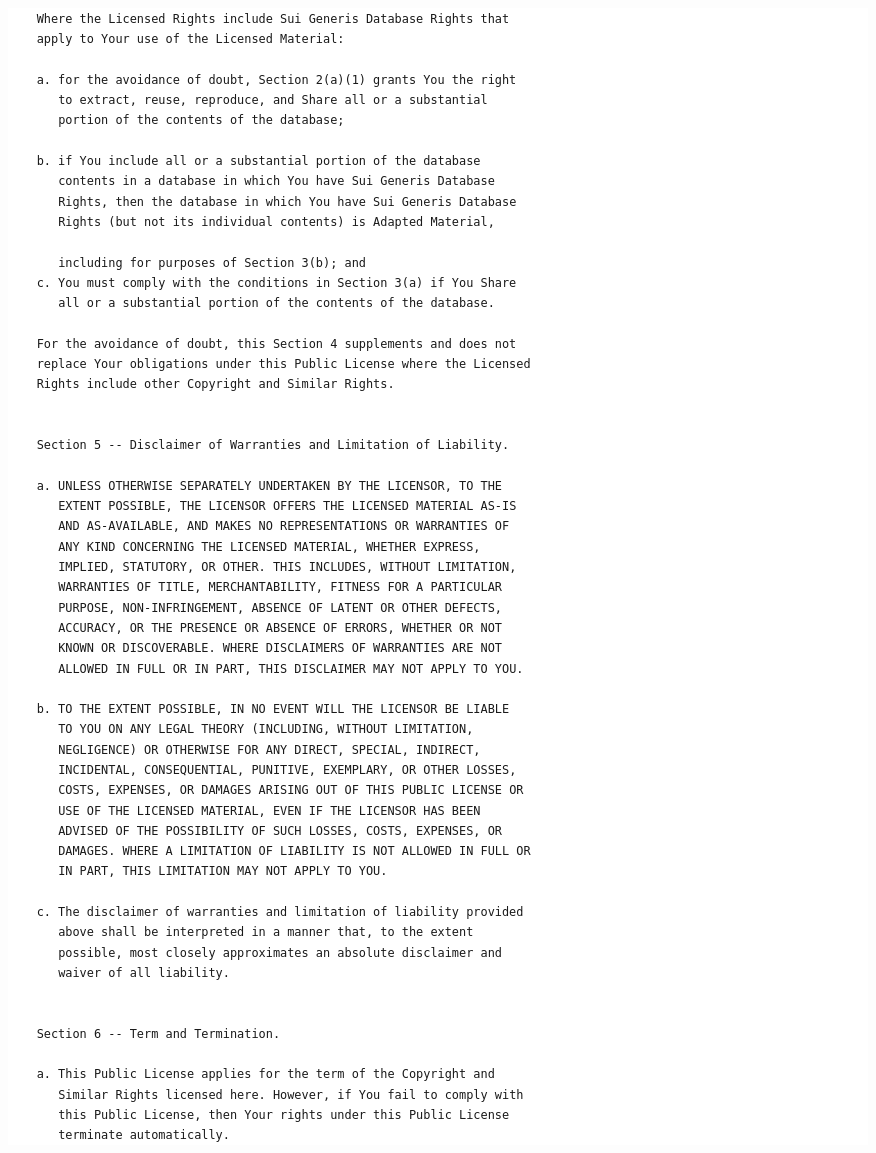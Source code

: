         Where the Licensed Rights include Sui Generis Database Rights that
        apply to Your use of the Licensed Material:

        a. for the avoidance of doubt, Section 2(a)(1) grants You the right
           to extract, reuse, reproduce, and Share all or a substantial
           portion of the contents of the database;

        b. if You include all or a substantial portion of the database
           contents in a database in which You have Sui Generis Database
           Rights, then the database in which You have Sui Generis Database
           Rights (but not its individual contents) is Adapted Material,

           including for purposes of Section 3(b); and
        c. You must comply with the conditions in Section 3(a) if You Share
           all or a substantial portion of the contents of the database.

        For the avoidance of doubt, this Section 4 supplements and does not
        replace Your obligations under this Public License where the Licensed
        Rights include other Copyright and Similar Rights.


        Section 5 -- Disclaimer of Warranties and Limitation of Liability.

        a. UNLESS OTHERWISE SEPARATELY UNDERTAKEN BY THE LICENSOR, TO THE
           EXTENT POSSIBLE, THE LICENSOR OFFERS THE LICENSED MATERIAL AS-IS
           AND AS-AVAILABLE, AND MAKES NO REPRESENTATIONS OR WARRANTIES OF
           ANY KIND CONCERNING THE LICENSED MATERIAL, WHETHER EXPRESS,
           IMPLIED, STATUTORY, OR OTHER. THIS INCLUDES, WITHOUT LIMITATION,
           WARRANTIES OF TITLE, MERCHANTABILITY, FITNESS FOR A PARTICULAR
           PURPOSE, NON-INFRINGEMENT, ABSENCE OF LATENT OR OTHER DEFECTS,
           ACCURACY, OR THE PRESENCE OR ABSENCE OF ERRORS, WHETHER OR NOT
           KNOWN OR DISCOVERABLE. WHERE DISCLAIMERS OF WARRANTIES ARE NOT
           ALLOWED IN FULL OR IN PART, THIS DISCLAIMER MAY NOT APPLY TO YOU.

        b. TO THE EXTENT POSSIBLE, IN NO EVENT WILL THE LICENSOR BE LIABLE
           TO YOU ON ANY LEGAL THEORY (INCLUDING, WITHOUT LIMITATION,
           NEGLIGENCE) OR OTHERWISE FOR ANY DIRECT, SPECIAL, INDIRECT,
           INCIDENTAL, CONSEQUENTIAL, PUNITIVE, EXEMPLARY, OR OTHER LOSSES,
           COSTS, EXPENSES, OR DAMAGES ARISING OUT OF THIS PUBLIC LICENSE OR
           USE OF THE LICENSED MATERIAL, EVEN IF THE LICENSOR HAS BEEN
           ADVISED OF THE POSSIBILITY OF SUCH LOSSES, COSTS, EXPENSES, OR
           DAMAGES. WHERE A LIMITATION OF LIABILITY IS NOT ALLOWED IN FULL OR
           IN PART, THIS LIMITATION MAY NOT APPLY TO YOU.

        c. The disclaimer of warranties and limitation of liability provided
           above shall be interpreted in a manner that, to the extent
           possible, most closely approximates an absolute disclaimer and
           waiver of all liability.


        Section 6 -- Term and Termination.

        a. This Public License applies for the term of the Copyright and
           Similar Rights licensed here. However, if You fail to comply with
           this Public License, then Your rights under this Public License
           terminate automatically.
